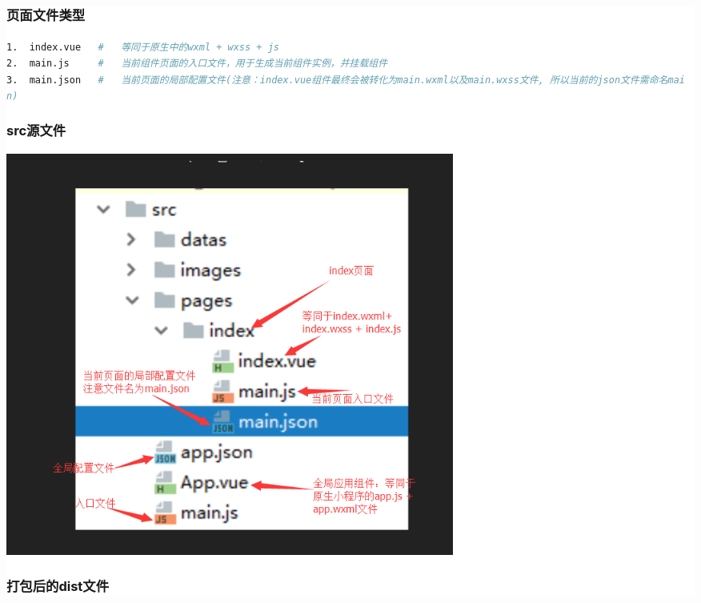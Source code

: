 ### 页面文件类型

~~~makefile
1.	index.vue	#	等同于原生中的wxml + wxss + js
2.	main.js		#	当前组件页面的入口文件，用于生成当前组件实例，并挂载组件
3.	main.json	#	当前页面的局部配置文件(注意：index.vue组件最终会被转化为main.wxml以及main.wxss文件, 所以当前的json文件需命名main)
~~~

### src源文件

<img src=" img/mpVue/tupian1.png" alt="图片1" style="zoom:80%;" />

### 打包后的dist文件
